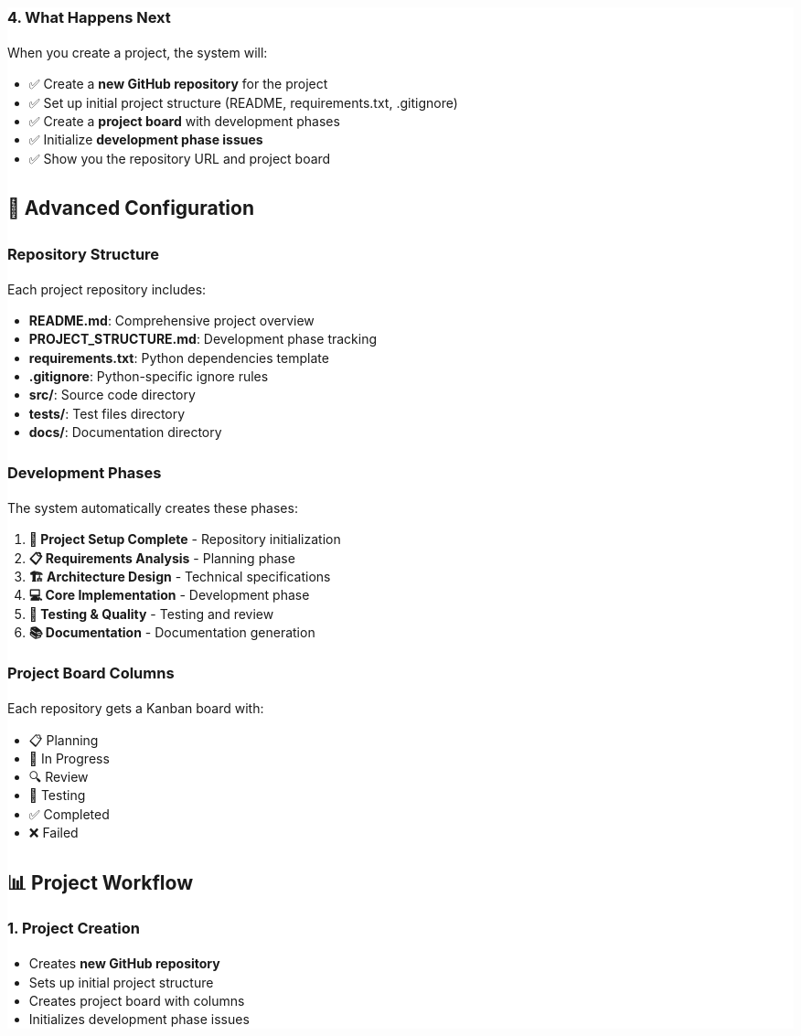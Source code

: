 ### 4. What Happens Next

When you create a project, the system will:
- ✅ Create a **new GitHub repository** for the project
- ✅ Set up initial project structure (README, requirements.txt, .gitignore)
- ✅ Create a **project board** with development phases
- ✅ Initialize **development phase issues**
- ✅ Show you the repository URL and project board

## 🔧 Advanced Configuration

### Repository Structure

Each project repository includes:

- **README.md**: Comprehensive project overview
- **PROJECT_STRUCTURE.md**: Development phase tracking
- **requirements.txt**: Python dependencies template
- **.gitignore**: Python-specific ignore rules
- **src/**: Source code directory
- **tests/**: Test files directory
- **docs/**: Documentation directory

### Development Phases

The system automatically creates these phases:

1. **🚀 Project Setup Complete** - Repository initialization
2. **📋 Requirements Analysis** - Planning phase
3. **🏗️ Architecture Design** - Technical specifications
4. **💻 Core Implementation** - Development phase
5. **🧪 Testing & Quality** - Testing and review
6. **📚 Documentation** - Documentation generation

### Project Board Columns

Each repository gets a Kanban board with:
- 📋 Planning
- 🚀 In Progress
- 🔍 Review
- 🧪 Testing
- ✅ Completed
- ❌ Failed

## 📊 Project Workflow

### 1. Project Creation
- Creates **new GitHub repository**
- Sets up initial project structure
- Creates project board with columns
- Initializes development phase issues

